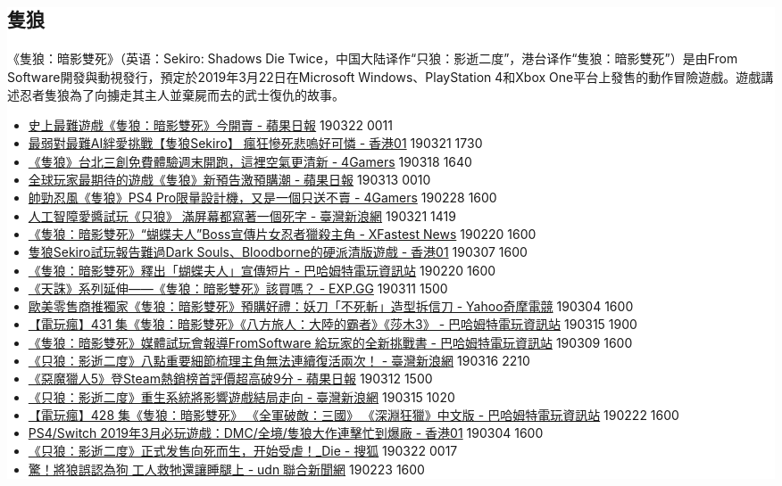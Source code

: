 ## 隻狼

《隻狼：暗影雙死》（英语：Sekiro: Shadows Die Twice，中国大陆译作“只狼：影逝二度”，港台译作“隻狼：暗影雙死”）是由From Software開發與動視發行，預定於2019年3月22日在Microsoft Windows、PlayStation 4和Xbox One平台上發售的動作冒險遊戲。遊戲講述忍者隻狼為了向擄走其主人並棄屍而去的武士復仇的故事。
- [史上最難遊戲《隻狼：暗影雙死》今開賣 - 蘋果日報](https://tw.appledaily.com/new/realtime/20190322/1537651/ "史上最難遊戲《隻狼：暗影雙死》今開賣 - 蘋果日報") 190322 0011
- [最弱對最難AI絆愛挑戰【隻狼Sekiro】 瘋狂慘死悲嗚好可憐 - 香港01](https://www.hk01.com/%E9%81%8A%E6%88%B2%E5%8B%95%E6%BC%AB/308514/%E6%9C%80%E5%BC%B1%E5%B0%8D%E6%9C%80%E9%9B%A3-a-i-%E7%B5%86%E6%84%9B%E6%8C%91%E6%88%B0-%E9%9A%BB%E7%8B%BCsekiro-%E7%98%8B%E7%8B%82%E6%85%98%E6%AD%BB%E6%82%B2%E5%97%9A%E5%A5%BD%E5%8F%AF%E6%86%90 "最弱對最難AI絆愛挑戰【隻狼Sekiro】 瘋狂慘死悲嗚好可憐 - 香港01") 190321 1730
- [《隻狼》台北三創免費體驗週末開跑，這裡空氣更清新 - 4Gamers](https://www.4gamers.com.tw/news/detail/38285/sekiro-shadows-die-twice-trial-version-at-syntrend "《隻狼》台北三創免費體驗週末開跑，這裡空氣更清新 - 4Gamers") 190318 1640
- [全球玩家最期待的遊戲《隻狼》新預告激預購潮 - 蘋果日報](https://tw.appledaily.com/new/realtime/20190313/1532201/ "全球玩家最期待的遊戲《隻狼》新預告激預購潮 - 蘋果日報") 190313 0010
- [帥勁忍風《隻狼》PS4 Pro限量設計機，又是一個只送不賣 - 4Gamers](https://www.4gamers.com.tw/news/detail/38147/limited-edition-sekiro-shadows-die-twice-playstation-4-only-available-in-dutch-retailer "帥勁忍風《隻狼》PS4 Pro限量設計機，又是一個只送不賣 - 4Gamers") 190228 1600
- [人工智障愛醬試玩《只狼》 滿屏幕都寫著一個死字 - 臺灣新浪網](https://news.sina.com.tw/article/20190321/30569462.html "人工智障愛醬試玩《只狼》 滿屏幕都寫著一個死字 - 臺灣新浪網") 190321 1419
- [《隻狼：暗影雙死》“蝴蝶夫人”Boss宣傳片女忍者獵殺主角 - XFastest News](https://news.xfastest.com/game/59342/sekiro-4/ "《隻狼：暗影雙死》“蝴蝶夫人”Boss宣傳片女忍者獵殺主角 - XFastest News") 190220 1600
- [隻狼Sekiro試玩報告難過Dark Souls、Bloodborne的硬派清版遊戲 - 香港01](https://www.hk01.com/%E9%81%8A%E6%88%B2%E5%8B%95%E6%BC%AB/302919/%E9%9A%BB%E7%8B%BCsekiro%E8%A9%A6%E7%8E%A9%E5%A0%B1%E5%91%8A-%E9%9B%A3%E9%81%8Edark-souls-bloodborne%E7%9A%84%E7%A1%AC%E6%B4%BE%E6%B8%85%E7%89%88%E9%81%8A%E6%88%B2 "隻狼Sekiro試玩報告難過Dark Souls、Bloodborne的硬派清版遊戲 - 香港01") 190307 1600
- [《隻狼：暗影雙死》釋出「蝴蝶夫人」宣傳短片 - 巴哈姆特電玩資訊站](https://gnn.gamer.com.tw/9/175679.html "《隻狼：暗影雙死》釋出「蝴蝶夫人」宣傳短片 - 巴哈姆特電玩資訊站") 190220 1600
- [《天誅》系列延伸——《隻狼：暗影雙死》該買嗎？ - EXP.GG](https://exp.gg/zh_tw/console-zh_tw/100384 "《天誅》系列延伸——《隻狼：暗影雙死》該買嗎？ - EXP.GG") 190311 1500
- [歐美零售商推獨家《隻狼：暗影雙死》預購好禮：妖刀「不死斬」造型拆信刀 - Yahoo奇摩電競](https://tw.esports.yahoo.com/%E9%9A%BB%E7%8B%BC-101327683.html "歐美零售商推獨家《隻狼：暗影雙死》預購好禮：妖刀「不死斬」造型拆信刀 - Yahoo奇摩電競") 190304 1600
- [【電玩瘋】431 集《隻狼：暗影雙死》《八方旅人：大陸的霸者》《莎木3》 - 巴哈姆特電玩資訊站](https://gnn.gamer.com.tw/2/176702.html "【電玩瘋】431 集《隻狼：暗影雙死》《八方旅人：大陸的霸者》《莎木3》 - 巴哈姆特電玩資訊站") 190315 1900
- [《隻狼：暗影雙死》媒體試玩會報導FromSoftware 給玩家的全新挑戰書 - 巴哈姆特電玩資訊站](https://gnn.gamer.com.tw/6/176416.html "《隻狼：暗影雙死》媒體試玩會報導FromSoftware 給玩家的全新挑戰書 - 巴哈姆特電玩資訊站") 190309 1600
- [《只狼：影逝二度》八點重要細節梳理主角無法連續復活兩次！ - 臺灣新浪網](https://news.sina.com.tw/article/20190316/30496554.html "《只狼：影逝二度》八點重要細節梳理主角無法連續復活兩次！ - 臺灣新浪網") 190316 2210
- [《惡魔獵人5》登Steam熱銷榜首評價超高破9分 - 蘋果日報](https://tw.appledaily.com/new/realtime/20190312/1531520/ "《惡魔獵人5》登Steam熱銷榜首評價超高破9分 - 蘋果日報") 190312 1500
- [《只狼：影逝二度》重生系統將影響遊戲結局走向 - 臺灣新浪網](https://news.sina.com.tw/article/20190315/30473630.html "《只狼：影逝二度》重生系統將影響遊戲結局走向 - 臺灣新浪網") 190315 1020
- [【電玩瘋】428 集《隻狼：暗影雙死》 《全軍破敵：三國》 《深淵狂獵》中文版 - 巴哈姆特電玩資訊站](https://gnn.gamer.com.tw/3/175803.html "【電玩瘋】428 集《隻狼：暗影雙死》 《全軍破敵：三國》 《深淵狂獵》中文版 - 巴哈姆特電玩資訊站") 190222 1600
- [PS4/Switch 2019年3月必玩遊戲：DMC/全境/隻狼大作連擊忙到爆廠 - 香港01](https://www.hk01.com/%E9%81%8A%E6%88%B2%E5%8B%95%E6%BC%AB/301691/ps4-switch-2019%E5%B9%B43%E6%9C%88%E5%BF%85%E7%8E%A9%E9%81%8A%E6%88%B2-dmc-%E5%85%A8%E5%A2%83-%E9%9A%BB%E7%8B%BC%E5%A4%A7%E4%BD%9C%E9%80%A3%E6%93%8A%E5%BF%99%E5%88%B0%E7%88%86%E5%BB%A0 "PS4/Switch 2019年3月必玩遊戲：DMC/全境/隻狼大作連擊忙到爆廠 - 香港01") 190304 1600
- [《只狼：影逝二度》正式发售向死而生，开始受虐！_Die - 搜狐](http://www.sohu.com/a/302935874_267097 "《只狼：影逝二度》正式发售向死而生，开始受虐！_Die - 搜狐") 190322 0017
- [驚！將狼誤認為狗 工人救牠還讓睡腿上 - udn 聯合新聞網](https://udn.com/news/story/6809/3660610 "驚！將狼誤認為狗 工人救牠還讓睡腿上 - udn 聯合新聞網") 190223 1600
